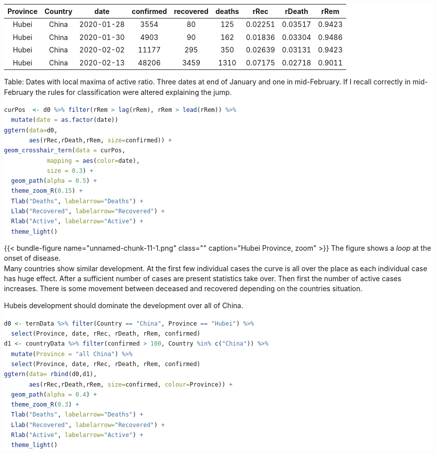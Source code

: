 

| Province | Country |    date    | confirmed | recovered | deaths |  rRec   | rDeath  |  rRem  |
|:--------:|:-------:|:----------:|:---------:|:---------:|:------:|:-------:|:-------:|:------:|
|  Hubei   |  China  | 2020-01-28 |   3554    |    80     |  125   | 0.02251 | 0.03517 | 0.9423 |
|  Hubei   |  China  | 2020-01-30 |   4903    |    90     |  162   | 0.01836 | 0.03304 | 0.9486 |
|  Hubei   |  China  | 2020-02-02 |   11177   |    295    |  350   | 0.02639 | 0.03131 | 0.9423 |
|  Hubei   |  China  | 2020-02-13 |   48206   |   3459    |  1310  | 0.07175 | 0.02718 | 0.9011 |

Table: Dates with local maxima of active ratio.
Three dates at end of January and one in mid-February. 
If I recall correctly in mid-February the rules for classification were altered explaining the jump.


```r
curPos  <- d0 %>% filter(rRem > lag(rRem), rRem > lead(rRem)) %>%
  mutate(date = as.factor(date))
ggtern(data=d0,
       aes(rRec,rDeath,rRem, size=confirmed)) + 
geom_crosshair_tern(data = curPos, 
		    mapping = aes(color=date), 
		    size = 0.3) +
  geom_path(alpha = 0.5) + 
  theme_zoom_R(0.15) +
  Tlab("Deaths", labelarrow="Deaths") +
  Llab("Recovered", labelarrow="Recovered") +
  Rlab("Active", labelarrow="Active") +
  theme_light()
```

{{< bundle-figure name="unnamed-chunk-11-1.png" class=""  caption="Hubei Province, zoom" >}}
The figure shows a *loop* at the onset of disease.  
Many countries show similar development. At the first few individual cases the curve is all over the place as each individual case has huge effect.
After a sufficient number of cases are present statistics take over.
Then first the number of active cases increases.
There is some movement between deceased and recovered depending on the countries situation.

Hubeis development should dominate the development over all of China.

```r
d0 <- ternData %>% filter(Country == "China", Province == "Hubei") %>% 
  select(Province, date, rRec, rDeath, rRem, confirmed)
d1 <- countryData %>% filter(confirmed > 100, Country %in% c("China")) %>%
  mutate(Province = "all China") %>%
  select(Province, date, rRec, rDeath, rRem, confirmed)
ggtern(data= rbind(d0,d1),
       aes(rRec,rDeath,rRem, size=confirmed, colour=Province)) + 
  geom_path(alpha = 0.4) + 
  theme_zoom_R(0.3) +
  Tlab("Deaths", labelarrow="Deaths") +
  Llab("Recovered", labelarrow="Recovered") +
  Rlab("Active", labelarrow="Active") +
  theme_light()
```
